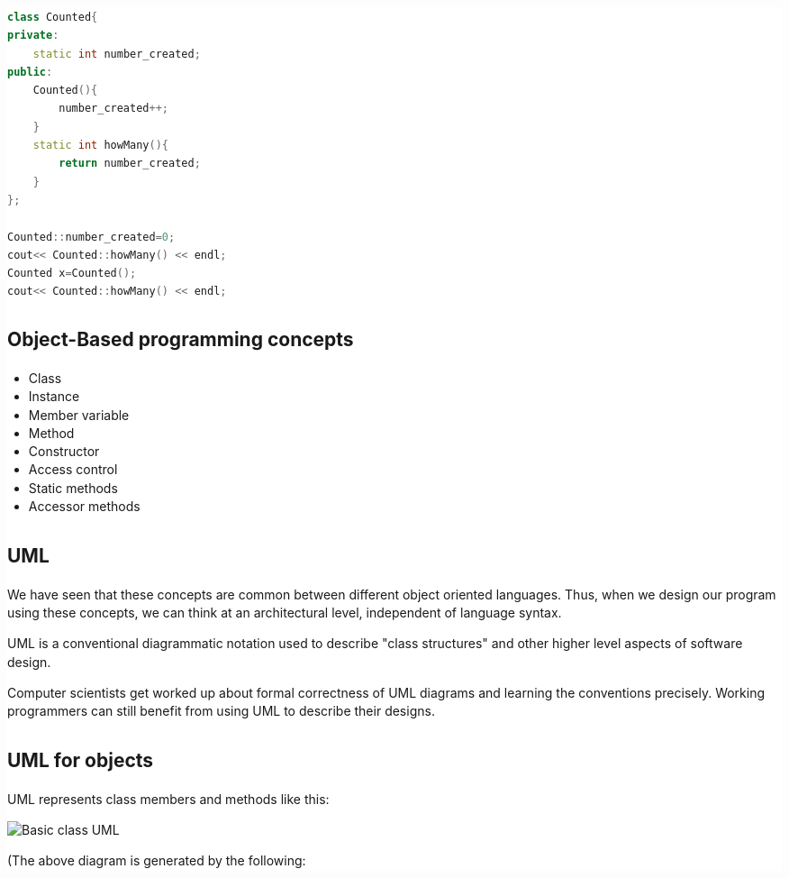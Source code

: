 ```cpp
class Counted{
private:
    static int number_created;
public:
    Counted(){
        number_created++;
    }
    static int howMany(){
        return number_created;
    }
};

Counted::number_created=0;
cout<< Counted::howMany() << endl;
Counted x=Counted();
cout<< Counted::howMany() << endl;

```

Object-Based programming concepts
---------------------------------

* Class
* Instance
* Member variable
* Method
* Constructor
* Access control
* Static methods
* Accessor methods

UML
-------

We have seen that these concepts are common between different object oriented languages.
Thus, when we design our program using these concepts, we can think at an architectural level,
independent of language syntax.

UML is a conventional diagrammatic notation used to describe "class structures" and other higher level
aspects of software design.

Computer scientists get worked up about formal correctness of UML diagrams and learning the conventions precisely.
Working programmers can still benefit from using UML to describe their designs.

UML for objects
---------------

UML represents class members and methods like this:

![Basic class UML](session07/figures/basic)

(The above diagram is generated by the following:
